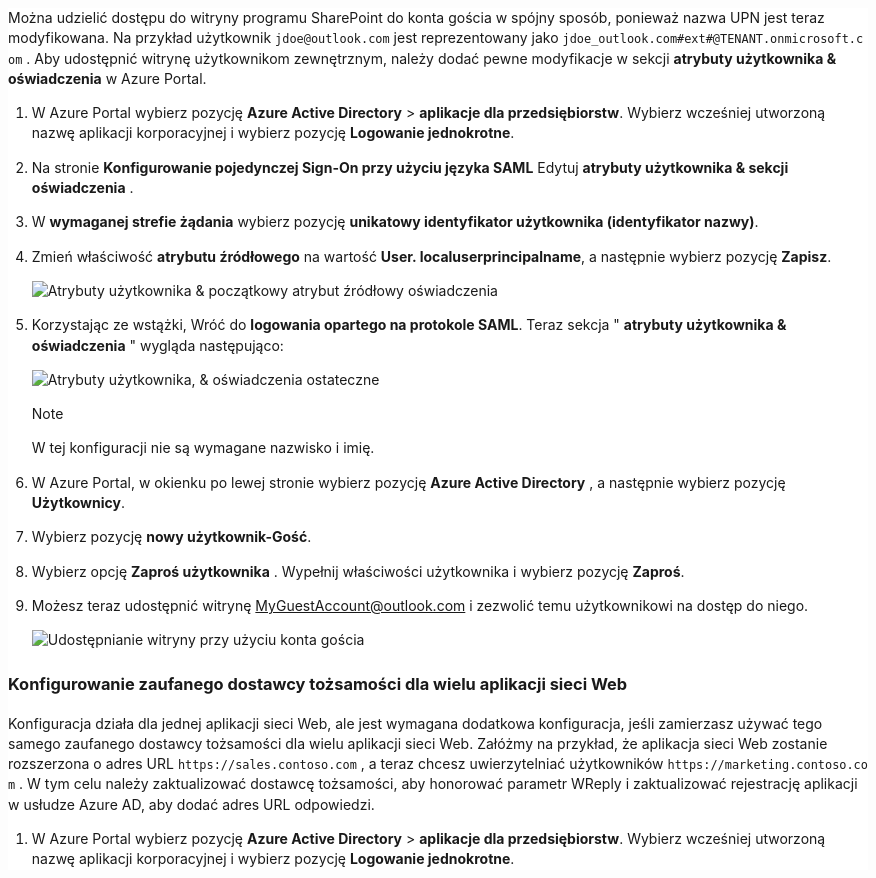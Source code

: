 Można udzielić dostępu do witryny programu SharePoint do konta gościa w spójny sposób, ponieważ nazwa UPN jest teraz modyfikowana. Na przykład użytkownik `jdoe@outlook.com` jest reprezentowany jako `jdoe_outlook.com#ext#@TENANT.onmicrosoft.com` . Aby udostępnić witrynę użytkownikom zewnętrznym, należy dodać pewne modyfikacje w sekcji **atrybuty użytkownika & oświadczenia** w Azure Portal.

1. W Azure Portal wybierz pozycję **Azure Active Directory**  >  **aplikacje dla przedsiębiorstw**. Wybierz wcześniej utworzoną nazwę aplikacji korporacyjnej i wybierz pozycję **Logowanie jednokrotne**.

1. Na stronie **Konfigurowanie pojedynczej Sign-On przy użyciu języka SAML** Edytuj **atrybuty użytkownika & sekcji oświadczenia** .

1. W **wymaganej strefie żądania** wybierz pozycję **unikatowy identyfikator użytkownika (identyfikator nazwy)**.

1. Zmień właściwość **atrybutu źródłowego** na wartość **User. localuserprincipalname**, a następnie wybierz pozycję **Zapisz**.

    ![Atrybuty użytkownika & początkowy atrybut źródłowy oświadczenia](./media/sharepoint-on-premises-tutorial/manage-claim.png)

1. Korzystając ze wstążki, Wróć do **logowania opartego na protokole SAML**. Teraz sekcja " **atrybuty użytkownika & oświadczenia** " wygląda następująco: 

    ![Atrybuty użytkownika, & oświadczenia ostateczne](./media/sharepoint-on-premises-tutorial/user-attributes-claims-final.png)

    > [!NOTE]
    > W tej konfiguracji nie są wymagane nazwisko i imię.

1. W Azure Portal, w okienku po lewej stronie wybierz pozycję **Azure Active Directory** , a następnie wybierz pozycję **Użytkownicy**.

1. Wybierz pozycję **nowy użytkownik-Gość**.

1. Wybierz opcję **Zaproś użytkownika** . Wypełnij właściwości użytkownika i wybierz pozycję **Zaproś**.

1. Możesz teraz udostępnić witrynę MyGuestAccount@outlook.com i zezwolić temu użytkownikowi na dostęp do niego.

    ![Udostępnianie witryny przy użyciu konta gościa](./media/sharepoint-on-premises-tutorial/sharing-guest-account.png)

### <a name="configure-the-trusted-identity-provider-for-multiple-web-applications"></a>Konfigurowanie zaufanego dostawcy tożsamości dla wielu aplikacji sieci Web

Konfiguracja działa dla jednej aplikacji sieci Web, ale jest wymagana dodatkowa konfiguracja, jeśli zamierzasz używać tego samego zaufanego dostawcy tożsamości dla wielu aplikacji sieci Web. Załóżmy na przykład, że aplikacja sieci Web zostanie rozszerzona o adres URL `https://sales.contoso.com` , a teraz chcesz uwierzytelniać użytkowników `https://marketing.contoso.com` . W tym celu należy zaktualizować dostawcę tożsamości, aby honorować parametr WReply i zaktualizować rejestrację aplikacji w usłudze Azure AD, aby dodać adres URL odpowiedzi.

1. W Azure Portal wybierz pozycję **Azure Active Directory**  >  **aplikacje dla przedsiębiorstw**. Wybierz wcześniej utworzoną nazwę aplikacji korporacyjnej i wybierz pozycję **Logowanie jednokrotne**.

